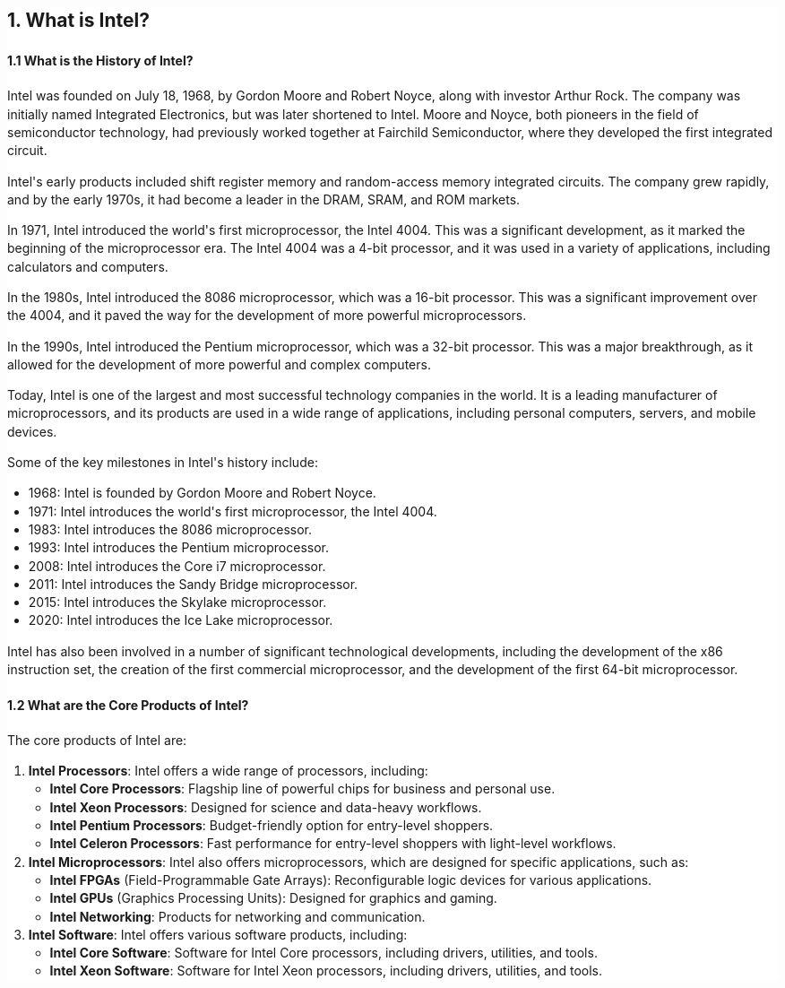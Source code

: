 
## 1. What is Intel?

#### 1.1 What is the History of Intel?

Intel was founded on July 18, 1968, by Gordon Moore and Robert Noyce, along with investor Arthur Rock. The company was initially named Integrated Electronics, but was later shortened to Intel. Moore and Noyce, both pioneers in the field of semiconductor technology, had previously worked together at Fairchild Semiconductor, where they developed the first integrated circuit.

Intel's early products included shift register memory and random-access memory integrated circuits. The company grew rapidly, and by the early 1970s, it had become a leader in the DRAM, SRAM, and ROM markets.

In 1971, Intel introduced the world's first microprocessor, the Intel 4004. This was a significant development, as it marked the beginning of the microprocessor era. The Intel 4004 was a 4-bit processor, and it was used in a variety of applications, including calculators and computers.

In the 1980s, Intel introduced the 8086 microprocessor, which was a 16-bit processor. This was a significant improvement over the 4004, and it paved the way for the development of more powerful microprocessors.

In the 1990s, Intel introduced the Pentium microprocessor, which was a 32-bit processor. This was a major breakthrough, as it allowed for the development of more powerful and complex computers.

Today, Intel is one of the largest and most successful technology companies in the world. It is a leading manufacturer of microprocessors, and its products are used in a wide range of applications, including personal computers, servers, and mobile devices.

Some of the key milestones in Intel's history include:

* 1968: Intel is founded by Gordon Moore and Robert Noyce.
* 1971: Intel introduces the world's first microprocessor, the Intel 4004.
* 1983: Intel introduces the 8086 microprocessor.
* 1993: Intel introduces the Pentium microprocessor.
* 2008: Intel introduces the Core i7 microprocessor.
* 2011: Intel introduces the Sandy Bridge microprocessor.
* 2015: Intel introduces the Skylake microprocessor.
* 2020: Intel introduces the Ice Lake microprocessor.

Intel has also been involved in a number of significant technological developments, including the development of the x86 instruction set, the creation of the first commercial microprocessor, and the development of the first 64-bit microprocessor.

#### 1.2 What are the Core Products of Intel?

The core products of Intel are:

1. **Intel Processors**: Intel offers a wide range of processors, including:
	* **Intel Core Processors**: Flagship line of powerful chips for business and personal use.
	* **Intel Xeon Processors**: Designed for science and data-heavy workflows.
	* **Intel Pentium Processors**: Budget-friendly option for entry-level shoppers.
	* **Intel Celeron Processors**: Fast performance for entry-level shoppers with light-level workflows.
2. **Intel Microprocessors**: Intel also offers microprocessors, which are designed for specific applications, such as:
	* **Intel FPGAs** (Field-Programmable Gate Arrays): Reconfigurable logic devices for various applications.
	* **Intel GPUs** (Graphics Processing Units): Designed for graphics and gaming.
	* **Intel Networking**: Products for networking and communication.
3. **Intel Software**: Intel offers various software products, including:
	* **Intel Core Software**: Software for Intel Core processors, including drivers, utilities, and tools.
	* **Intel Xeon Software**: Software for Intel Xeon processors, including drivers, utilities, and tools.
